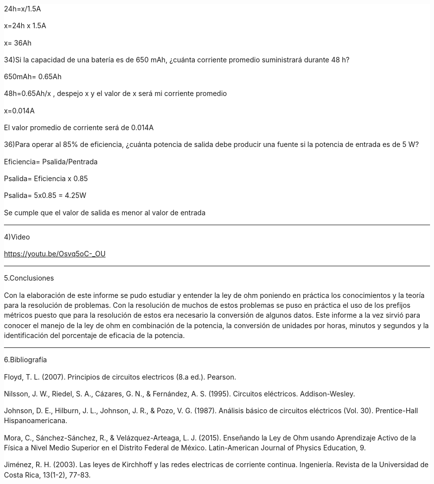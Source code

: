 24h=x/1.5A

x=24h x 1.5A

x= 36Ah

34)Si la capacidad de una batería es de 650 mAh, ¿cuánta corriente promedio suministrará durante 48 h?

650mAh= 0.65Ah

48h=0.65Ah/x , despejo x y el valor de x será mi corriente promedio

x=0.014A

El valor promedio de corriente será de 0.014A

36)Para operar al 85% de eficiencia, ¿cuánta potencia de salida debe producir una fuente si la potencia de entrada es de 5 W?

Eficiencia= Psalida/Pentrada

Psalida= Eficiencia x 0.85

Psalida= 5x0.85 = 4.25W

Se cumple que el valor de salida es menor al valor de entrada

---------------------------------------------------

4)Video

https://youtu.be/Osvq5oC-_OU

--------------------------------------------------------

5.Conclusiones

Con la elaboración de este informe se pudo estudiar y entender la ley de ohm poniendo en práctica los conocimientos y la teoría para la resolución de problemas. Con la resolución de muchos de estos problemas se puso en práctica el uso de los prefijos métricos puesto que para la resolución de estos era necesario la conversión de algunos datos. Este informe a la vez sirvió para conocer el manejo de la ley de ohm en combinación de la potencia, la conversión de unidades por horas, minutos y segundos y la identificación del porcentaje de eficacia de la potencia.

----------------------------------------------------------

6.Bibliografía

Floyd, T. L. (2007). Principios de circuitos electricos (8.a ed.). Pearson.

Nilsson, J. W., Riedel, S. A., Cázares, G. N., & Fernández, A. S. (1995). Circuitos eléctricos. Addison-Wesley.

Johnson, D. E., Hilburn, J. L., Johnson, J. R., & Pozo, V. G. (1987). Análisis básico de circuitos eléctricos (Vol. 30). Prentice-Hall Hispanoamericana.

Mora, C., Sánchez-Sánchez, R., & Velázquez-Arteaga, L. J. (2015). Enseñando la Ley de Ohm usando Aprendizaje Activo de la Física a Nivel Medio Superior en el Distrito Federal de México. Latin-American Journal of Physics Education, 9.

Jiménez, R. H. (2003). Las leyes de Kirchhoff y las redes electricas de corriente continua. Ingeniería. Revista de la Universidad de Costa Rica, 13(1-2), 77-83.
